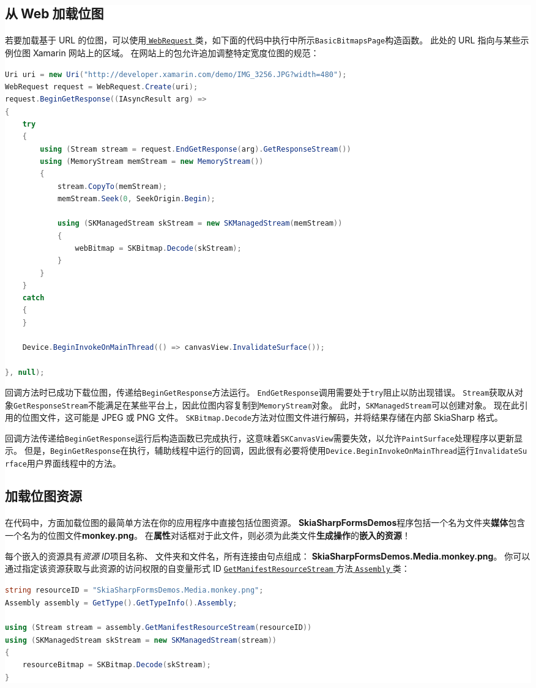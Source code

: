 ## <a name="loading-a-bitmap-from-the-web"></a>从 Web 加载位图

若要加载基于 URL 的位图，可以使用[ `WebRequest` ](https://developer.xamarin.com/api/type/System.Net.WebRequest/)类，如下面的代码中执行中所示`BasicBitmapsPage`构造函数。 此处的 URL 指向与某些示例位图 Xamarin 网站上的区域。 在网站上的包允许追加调整特定宽度位图的规范：

```csharp
Uri uri = new Uri("http://developer.xamarin.com/demo/IMG_3256.JPG?width=480");
WebRequest request = WebRequest.Create(uri);
request.BeginGetResponse((IAsyncResult arg) =>
{
    try
    {
        using (Stream stream = request.EndGetResponse(arg).GetResponseStream())
        using (MemoryStream memStream = new MemoryStream())
        {
            stream.CopyTo(memStream);
            memStream.Seek(0, SeekOrigin.Begin);

            using (SKManagedStream skStream = new SKManagedStream(memStream))
            {
                webBitmap = SKBitmap.Decode(skStream);
            }
        }
    }
    catch
    {
    }

    Device.BeginInvokeOnMainThread(() => canvasView.InvalidateSurface());

}, null);
```

回调方法时已成功下载位图，传递给`BeginGetResponse`方法运行。 `EndGetResponse`调用需要处于`try`阻止以防出现错误。 `Stream`获取从对象`GetResponseStream`不能满足在某些平台上，因此位图内容复制到`MemoryStream`对象。 此时，`SKManagedStream`可以创建对象。 现在此引用的位图文件，这可能是 JPEG 或 PNG 文件。 `SKBitmap.Decode`方法对位图文件进行解码，并将结果存储在内部 SkiaSharp 格式。

回调方法传递给`BeginGetResponse`运行后构造函数已完成执行，这意味着`SKCanvasView`需要失效，以允许`PaintSurface`处理程序以更新显示。 但是，`BeginGetResponse`在执行，辅助线程中运行的回调，因此很有必要将使用`Device.BeginInvokeOnMainThread`运行`InvalidateSurface`用户界面线程中的方法。

## <a name="loading-a-bitmap-resource"></a>加载位图资源

在代码中，方面加载位图的最简单方法在你的应用程序中直接包括位图资源。 **SkiaSharpFormsDemos**程序包括一个名为文件夹**媒体**包含一个名为的位图文件**monkey.png**。 在**属性**对话框对于此文件，则必须为此类文件**生成操作**的**嵌入的资源**！

每个嵌入的资源具有*资源 ID*项目名称、 文件夹和文件名，所有连接由句点组成： **SkiaSharpFormsDemos.Media.monkey.png**。 你可以通过指定该资源获取与此资源的访问权限的自变量形式 ID [ `GetManifestResourceStream` ](https://developer.xamarin.com/api/member/System.Reflection.Assembly.GetManifestResourceStream/p/System.String/)方法[ `Assembly` ](https://developer.xamarin.com/api/type/System.Reflection.Assembly/)类：

```csharp
string resourceID = "SkiaSharpFormsDemos.Media.monkey.png";
Assembly assembly = GetType().GetTypeInfo().Assembly;

using (Stream stream = assembly.GetManifestResourceStream(resourceID))
using (SKManagedStream skStream = new SKManagedStream(stream))
{
    resourceBitmap = SKBitmap.Decode(skStream);
}
```
